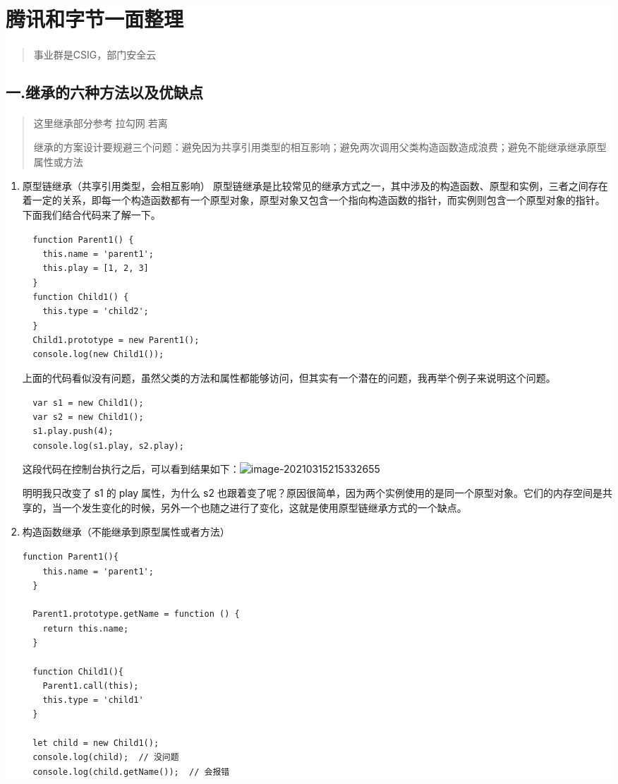# 腾讯和字节一面整理

> 事业群是CSIG，部门安全云

## 一.继承的六种方法以及优缺点

> 这里继承部分参考 拉勾网 若离  
>
> 继承的方案设计要规避三个问题：避免因为共享引用类型的相互影响；避免两次调用父类构造函数造成浪费；避免不能继承继承原型属性或方法

1. 原型链继承（共享引用类型，会相互影响）
   原型链继承是比较常见的继承方式之一，其中涉及的构造函数、原型和实例，三者之间存在着一定的关系，即每一个构造函数都有一个原型对象，原型对象又包含一个指向构造函数的指针，而实例则包含一个原型对象的指针。
   下面我们结合代码来了解一下。

   ```
     function Parent1() {
       this.name = 'parent1';
       this.play = [1, 2, 3]
     }
     function Child1() {
       this.type = 'child2';
     }
     Child1.prototype = new Parent1();
     console.log(new Child1());
   ```

   上面的代码看似没有问题，虽然父类的方法和属性都能够访问，但其实有一个潜在的问题，我再举个例子来说明这个问题。

   ```
     var s1 = new Child1();
     var s2 = new Child1();
     s1.play.push(4);
     console.log(s1.play, s2.play);
   ```

   这段代码在控制台执行之后，可以看到结果如下：![image-20210315215332655](https://gitee.com/szuwaterbrother/typora-pic-bed/raw/master/image-20210315215332655.png)

   明明我只改变了 s1 的 play 属性，为什么 s2 也跟着变了呢？原因很简单，因为两个实例使用的是同一个原型对象。它们的内存空间是共享的，当一个发生变化的时候，另外一个也随之进行了变化，这就是使用原型链继承方式的一个缺点。

2. 构造函数继承（不能继承到原型属性或者方法）

   ```
   function Parent1(){
       this.name = 'parent1';
     }
   
     Parent1.prototype.getName = function () {
       return this.name;
     }
   
     function Child1(){
       Parent1.call(this);
       this.type = 'child1'
     }
   
     let child = new Child1();
     console.log(child);  // 没问题
     console.log(child.getName());  // 会报错
   ```
